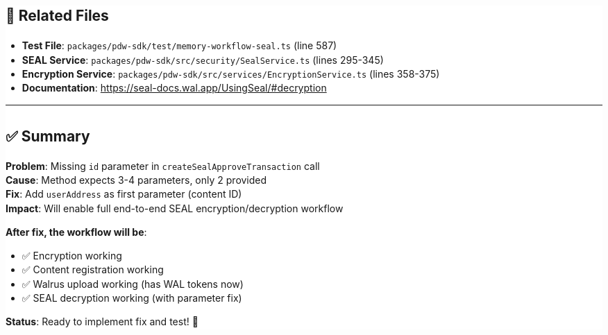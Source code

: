 
## 🔗 **Related Files**

- **Test File**: `packages/pdw-sdk/test/memory-workflow-seal.ts` (line 587)
- **SEAL Service**: `packages/pdw-sdk/src/security/SealService.ts` (lines 295-345)
- **Encryption Service**: `packages/pdw-sdk/src/services/EncryptionService.ts` (lines 358-375)
- **Documentation**: https://seal-docs.wal.app/UsingSeal/#decryption

---

## ✅ **Summary**

**Problem**: Missing `id` parameter in `createSealApproveTransaction` call  
**Cause**: Method expects 3-4 parameters, only 2 provided  
**Fix**: Add `userAddress` as first parameter (content ID)  
**Impact**: Will enable full end-to-end SEAL encryption/decryption workflow  

**After fix, the workflow will be**:
- ✅ Encryption working
- ✅ Content registration working
- ✅ Walrus upload working (has WAL tokens now)
- ✅ SEAL decryption working (with parameter fix)

**Status**: Ready to implement fix and test! 🚀

